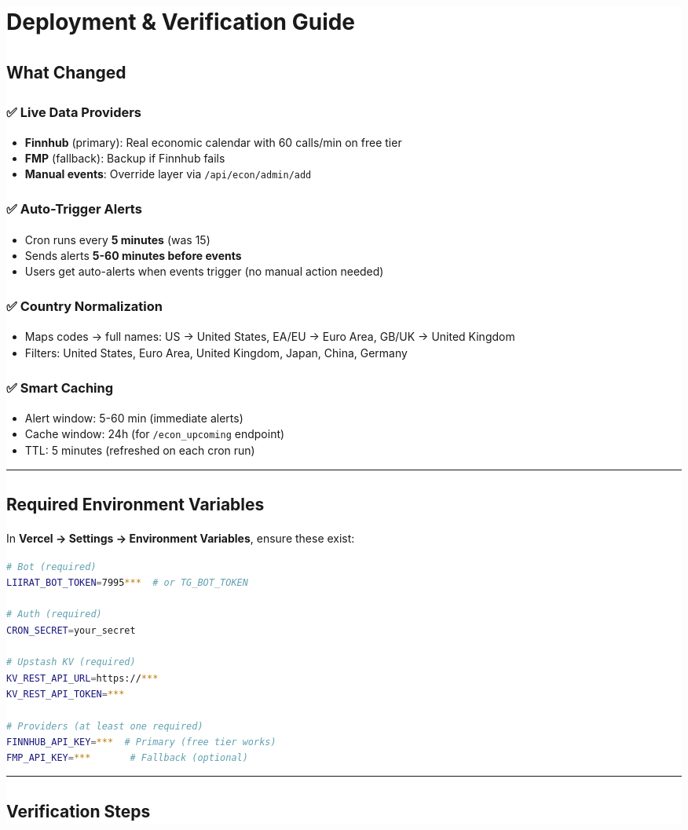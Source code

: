 # Deployment & Verification Guide

## What Changed

### ✅ Live Data Providers
- **Finnhub** (primary): Real economic calendar with 60 calls/min on free tier
- **FMP** (fallback): Backup if Finnhub fails
- **Manual events**: Override layer via `/api/econ/admin/add`

### ✅ Auto-Trigger Alerts
- Cron runs every **5 minutes** (was 15)
- Sends alerts **5-60 minutes before events**
- Users get auto-alerts when events trigger (no manual action needed)

### ✅ Country Normalization
- Maps codes → full names: US → United States, EA/EU → Euro Area, GB/UK → United Kingdom
- Filters: United States, Euro Area, United Kingdom, Japan, China, Germany

### ✅ Smart Caching
- Alert window: 5-60 min (immediate alerts)
- Cache window: 24h (for `/econ_upcoming` endpoint)
- TTL: 5 minutes (refreshed on each cron run)

---

## Required Environment Variables

In **Vercel → Settings → Environment Variables**, ensure these exist:

```bash
# Bot (required)
LIIRAT_BOT_TOKEN=7995***  # or TG_BOT_TOKEN

# Auth (required)
CRON_SECRET=your_secret

# Upstash KV (required)
KV_REST_API_URL=https://***
KV_REST_API_TOKEN=***

# Providers (at least one required)
FINNHUB_API_KEY=***  # Primary (free tier works)
FMP_API_KEY=***       # Fallback (optional)
```

---

## Verification Steps
